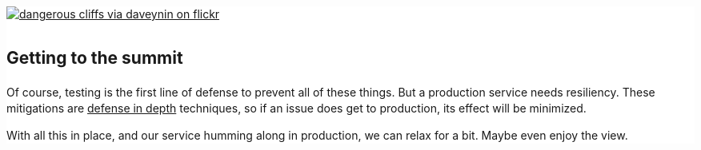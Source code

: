 <a class="plain" href="https://www.flickr.com/photos/daveynin/4787623561"><img src="https://static.sinap.ps/blog/2015/02_feb/rocky_trail-1423614995322.jpg" alt="dangerous cliffs via daveynin on flickr"></a>

## Getting to the summit

Of course, testing is the first line of defense to prevent all of these things. But a production service needs resiliency. These mitigations are [defense in depth](http://en.wikipedia.org/wiki/Defense_in_depth_%28computing%29) techniques, so if an issue does get to production, its effect will be minimized.

With all this in place, and our service humming along in production, we can relax for a bit. Maybe even enjoy the view.
